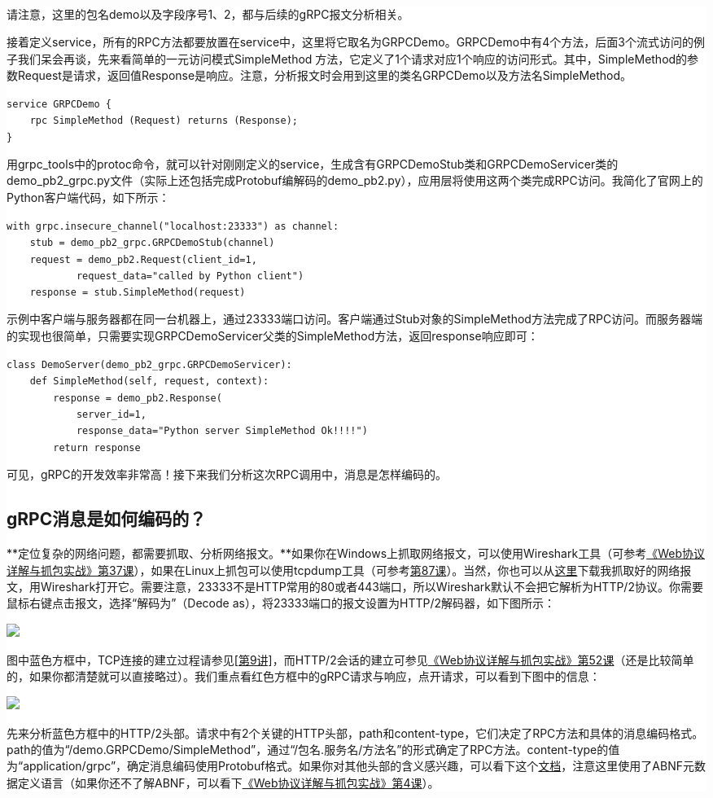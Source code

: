 请注意，这里的包名demo以及字段序号1、2，都与后续的gRPC报文分析相关。

接着定义service，所有的RPC方法都要放置在service中，这里将它取名为GRPCDemo。GRPCDemo中有4个方法，后面3个流式访问的例子我们呆会再谈，先来看简单的一元访问模式SimpleMethod 方法，它定义了1个请求对应1个响应的访问形式。其中，SimpleMethod的参数Request是请求，返回值Response是响应。注意，分析报文时会用到这里的类名GRPCDemo以及方法名SimpleMethod。

```
service GRPCDemo {
    rpc SimpleMethod (Request) returns (Response);
}
```

用grpc\_tools中的protoc命令，就可以针对刚刚定义的service，生成含有GRPCDemoStub类和GRPCDemoServicer类的demo\_pb2\_grpc.py文件（实际上还包括完成Protobuf编解码的demo\_pb2.py），应用层将使用这两个类完成RPC访问。我简化了官网上的Python客户端代码，如下所示：

```
with grpc.insecure_channel("localhost:23333") as channel:
    stub = demo_pb2_grpc.GRPCDemoStub(channel)
    request = demo_pb2.Request(client_id=1,
            request_data="called by Python client")
    response = stub.SimpleMethod(request)
```

示例中客户端与服务器都在同一台机器上，通过23333端口访问。客户端通过Stub对象的SimpleMethod方法完成了RPC访问。而服务器端的实现也很简单，只需要实现GRPCDemoServicer父类的SimpleMethod方法，返回response响应即可：

```
class DemoServer(demo_pb2_grpc.GRPCDemoServicer):
    def SimpleMethod(self, request, context):
        response = demo_pb2.Response(
            server_id=1,
            response_data="Python server SimpleMethod Ok!!!!")
        return response
```

可见，gRPC的开发效率非常高！接下来我们分析这次RPC调用中，消息是怎样编码的。

## gRPC消息是如何编码的？

**定位复杂的网络问题，都需要抓取、分析网络报文。**如果你在Windows上抓取网络报文，可以使用Wireshark工具（可参考[《Web协议详解与抓包实战》第37课](<https://time.geekbang.org/course/detail/175-100973>)），如果在Linux上抓包可以使用tcpdump工具（可参考[第87课](<https://time.geekbang.org/course/detail/175-118169>)）。当然，你也可以从[这里](<https://github.com/russelltao/geektime_distrib_perf/blob/master/18-gRPC/data_transmission.pkt>)下载我抓取好的网络报文，用Wireshark打开它。需要注意，23333不是HTTP常用的80或者443端口，所以Wireshark默认不会把它解析为HTTP/2协议。你需要鼠标右键点击报文，选择“解码为”（Decode as），将23333端口的报文设置为HTTP/2解码器，如下图所示：

![](<https://static001.geekbang.org/resource/image/74/f7/743e5038dc22676a0d48b56c453c1af7.png>)

图中蓝色方框中，TCP连接的建立过程请参见[[第9讲]](<https://time.geekbang.org/column/article/237612>)，而HTTP/2会话的建立可参见[《Web协议详解与抓包实战》第52课](<https://time.geekbang.org/course/detail/175-105608>)（还是比较简单的，如果你都清楚就可以直接略过）。我们重点看红色方框中的gRPC请求与响应，点开请求，可以看到下图中的信息：

![](<https://static001.geekbang.org/resource/image/ba/41/ba4d9e9a6ce212e94a4ced829eeeca41.png>)

先来分析蓝色方框中的HTTP/2头部。请求中有2个关键的HTTP头部，path和content-type，它们决定了RPC方法和具体的消息编码格式。path的值为“/demo.GRPCDemo/SimpleMethod”，通过“/包名.服务名/方法名”的形式确定了RPC方法。content-type的值为“application/grpc”，确定消息编码使用Protobuf格式。如果你对其他头部的含义感兴趣，可以看下这个[文档](<https://github.com/grpc/grpc/blob/master/doc/PROTOCOL-HTTP2.md>)，注意这里使用了ABNF元数据定义语言（如果你还不了解ABNF，可以看下[《Web协议详解与抓包实战》第4课](<https://time.geekbang.org/course/detail/175-93589>)）。
